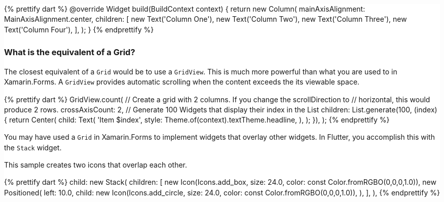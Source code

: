 
{% prettify dart %}
  @override
  Widget build(BuildContext context) {
    return new Column(
      mainAxisAlignment: MainAxisAlignment.center,
      children: <Widget>[
        new Text('Column One'),
        new Text('Column Two'),
        new Text('Column Three'),
        new Text('Column Four'),
      ],
    );
  }
{% endprettify %}

### What is the equivalent of a Grid?

The closest equivalent of a `Grid` would be to use a `GridView`. This is much more powerful
than what you are used to in Xamarin.Forms. A `GridView` provides automatic scrolling when the
content exceeds the its viewable space.


{% prettify dart %}
  GridView.count(
    // Create a grid with 2 columns. If you change the scrollDirection to
    // horizontal, this would produce 2 rows.
    crossAxisCount: 2,
    // Generate 100 Widgets that display their index in the List
    children: List.generate(100, (index) {
      return Center(
        child: Text(
          'Item $index',
          style: Theme.of(context).textTheme.headline,
        ),
      );
    }),
  );
{% endprettify %}

You may have used a `Grid` in Xamarin.Forms to implement widgets that overlay other widgets.
In Flutter, you accomplish this with the `Stack` widget.

This sample creates two icons that overlap each other.


{% prettify dart %}
  child: new Stack(
    children: <Widget>[
      new Icon(Icons.add_box, size: 24.0, color: const Color.fromRGBO(0,0,0,1.0)),
      new Positioned(
        left: 10.0,
        child: new Icon(Icons.add_circle, size: 24.0, color: const Color.fromRGBO(0,0,0,1.0)),
      ),
    ],
  ),
{% endprettify %}
